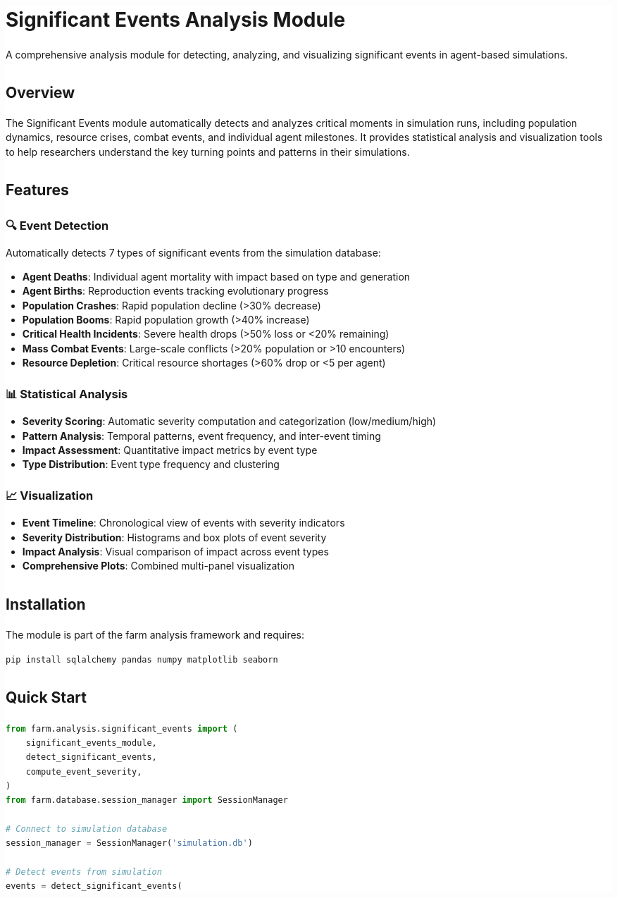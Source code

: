 # Significant Events Analysis Module

A comprehensive analysis module for detecting, analyzing, and visualizing significant events in agent-based simulations.

## Overview

The Significant Events module automatically detects and analyzes critical moments in simulation runs, including population dynamics, resource crises, combat events, and individual agent milestones. It provides statistical analysis and visualization tools to help researchers understand the key turning points and patterns in their simulations.

## Features

### 🔍 Event Detection

Automatically detects 7 types of significant events from the simulation database:

- **Agent Deaths**: Individual agent mortality with impact based on type and generation
- **Agent Births**: Reproduction events tracking evolutionary progress
- **Population Crashes**: Rapid population decline (>30% decrease)
- **Population Booms**: Rapid population growth (>40% increase)
- **Critical Health Incidents**: Severe health drops (>50% loss or <20% remaining)
- **Mass Combat Events**: Large-scale conflicts (>20% population or >10 encounters)
- **Resource Depletion**: Critical resource shortages (>60% drop or <5 per agent)

### 📊 Statistical Analysis

- **Severity Scoring**: Automatic severity computation and categorization (low/medium/high)
- **Pattern Analysis**: Temporal patterns, event frequency, and inter-event timing
- **Impact Assessment**: Quantitative impact metrics by event type
- **Type Distribution**: Event type frequency and clustering

### 📈 Visualization

- **Event Timeline**: Chronological view of events with severity indicators
- **Severity Distribution**: Histograms and box plots of event severity
- **Impact Analysis**: Visual comparison of impact across event types
- **Comprehensive Plots**: Combined multi-panel visualization

## Installation

The module is part of the farm analysis framework and requires:

```bash
pip install sqlalchemy pandas numpy matplotlib seaborn
```

## Quick Start

```python
from farm.analysis.significant_events import (
    significant_events_module,
    detect_significant_events,
    compute_event_severity,
)
from farm.database.session_manager import SessionManager

# Connect to simulation database
session_manager = SessionManager('simulation.db')

# Detect events from simulation
events = detect_significant_events(
```